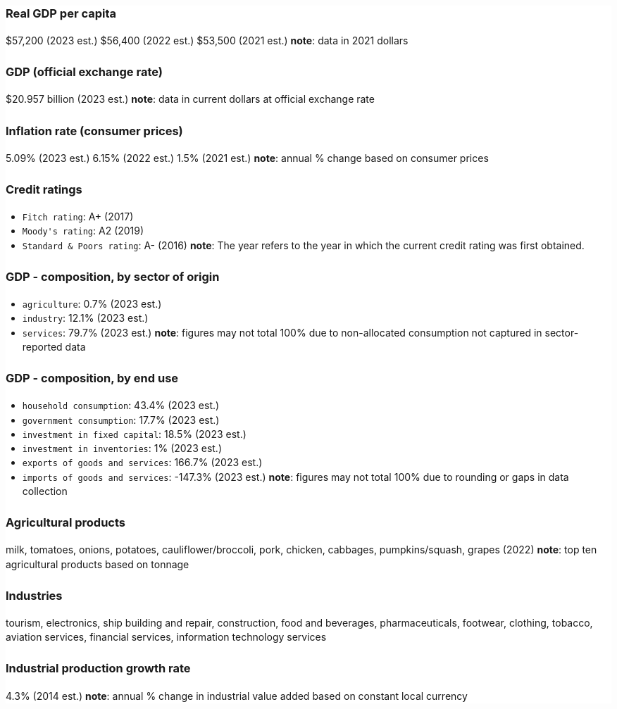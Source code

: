 ### Real GDP per capita
$57,200 (2023 est.)
$56,400 (2022 est.)
$53,500 (2021 est.)
**note**: data in 2021 dollars

### GDP (official exchange rate)
$20.957 billion (2023 est.)
**note**: data in current dollars at official exchange rate

### Inflation rate (consumer prices)
5.09% (2023 est.)
6.15% (2022 est.)
1.5% (2021 est.)
**note**: annual % change based on consumer prices

### Credit ratings
- `Fitch rating`: A+ (2017)
- `Moody's rating`: A2 (2019)
- `Standard & Poors rating`: A- (2016)
**note**: The year refers to the year in which the current credit rating was first obtained.

### GDP - composition, by sector of origin
- `agriculture`: 0.7% (2023 est.)
- `industry`: 12.1% (2023 est.)
- `services`: 79.7% (2023 est.)
**note**: figures may not total 100% due to non-allocated consumption not captured in sector-reported data

### GDP - composition, by end use
- `household consumption`: 43.4% (2023 est.)
- `government consumption`: 17.7% (2023 est.)
- `investment in fixed capital`: 18.5% (2023 est.)
- `investment in inventories`: 1% (2023 est.)
- `exports of goods and services`: 166.7% (2023 est.)
- `imports of goods and services`: -147.3% (2023 est.)
**note**: figures may not total 100% due to rounding or gaps in data collection

### Agricultural products
milk, tomatoes, onions, potatoes, cauliflower/broccoli, pork, chicken, cabbages, pumpkins/squash, grapes (2022)
**note**: top ten agricultural products based on tonnage

### Industries
tourism, electronics, ship building and repair, construction, food and beverages, pharmaceuticals, footwear, clothing, tobacco, aviation services, financial services, information technology services

### Industrial production growth rate
4.3% (2014 est.)
**note**: annual % change in industrial value added based on constant local currency
